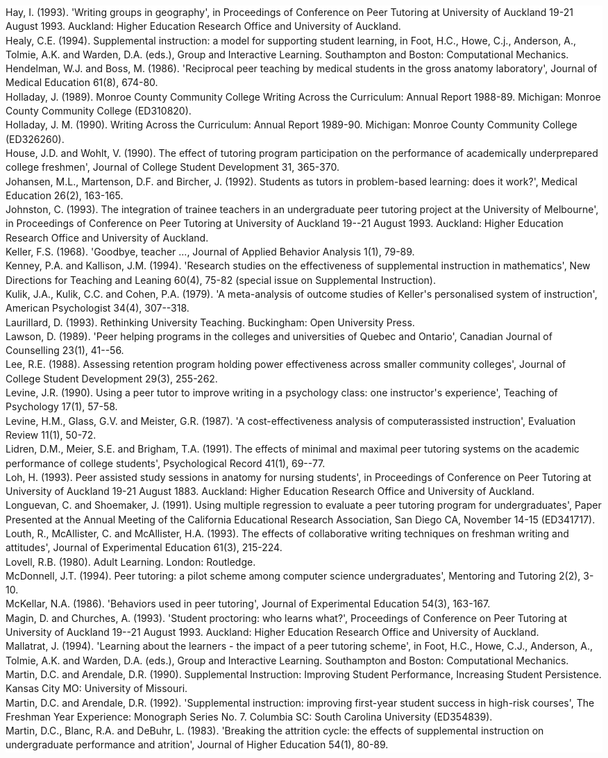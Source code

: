 Hay, I. (1993). 'Writing groups in geography', in Proceedings of Conference on Peer Tutoring at University of Auckland 19-21 August 1993. Auckland: Higher Education Research Office and University of Auckland.   
Healy, C.E. (1994). Supplemental instruction: a model for supporting student learning, in Foot, H.C., Howe, C.j., Anderson, A., Tolmie, A.K. and Warden, D.A. (eds.), Group and Interactive Learning. Southampton and Boston: Computational Mechanics.   
Hendelman, W.J. and Boss, M. (1986). 'Reciprocal peer teaching by medical students in the gross anatomy laboratory', Journal of Medical Education 61(8), 674-80.   
Holladay, J. (1989). Monroe County Community College Writing Across the Curriculum: Annual Report 1988-89. Michigan: Monroe County Community College (ED310820).   
Holladay, J. M. (1990). Writing Across the Curriculum: Annual Report 1989-90. Michigan: Monroe County Community College (ED326260).   
House, J.D. and Wohlt, V. (1990). The effect of tutoring program participation on the performance of academically underprepared college freshmen', Journal of College Student Development 31, 365-370.   
Johansen, M.L., Martenson, D.F. and Bircher, J. (1992). Students as tutors in problem-based learning: does it work?', Medical Education 26(2), 163-165.   
Johnston, C. (1993). The integration of trainee teachers in an undergraduate peer tutoring project at the University of Melbourne', in Proceedings of Conference on Peer Tutoring at University of Auckland 19--21 August 1993. Auckland: Higher Education Research Office and University of Auckland.   
Keller, F.S. (1968). 'Goodbye, teacher ..., Journal of Applied Behavior Analysis 1(1), 79-89.   
Kenney, P.A. and Kallison, J.M. (1994). 'Research studies on the effectiveness of supplemental instruction in mathematics', New Directions for Teaching and Leaning 60(4), 75-82 (special issue on Supplemental Instruction).   
Kulik, J.A., Kulik, C.C. and Cohen, P.A. (1979). 'A meta-analysis of outcome studies of Keller's personalised system of instruction', American Psychologist 34(4), 307--318.   
Laurillard, D. (1993). Rethinking University Teaching. Buckingham: Open University Press.   
Lawson, D. (1989). 'Peer helping programs in the colleges and universities of Quebec and Ontario', Canadian Journal of Counselling 23(1), 41--56.   
Lee, R.E. (1988). Assessing retention program holding power effectiveness across smaller community colleges', Journal of College Student Development 29(3), 255-262.   
Levine, J.R. (1990). Using a peer tutor to improve writing in a psychology class: one instructor's experience', Teaching of Psychology 17(1), 57-58.   
Levine, H.M., Glass, G.V. and Meister, G.R. (1987). 'A cost-effectiveness analysis of computerassisted instruction', Evaluation Review 11(1), 50-72.   
Lidren, D.M., Meier, S.E. and Brigham, T.A. (1991). The effects of minimal and maximal peer tutoring systems on the academic performance of college students', Psychological Record 41(1), 69--77.   
Loh, H. (1993). Peer assisted study sessions in anatomy for nursing students', in Proceedings of Conference on Peer Tutoring at University of Auckland 19-21 August 1883. Auckland: Higher Education Research Office and University of Auckland.   
Longuevan, C. and Shoemaker, J. (1991). Using multiple regression to evaluate a peer tutoring program for undergraduates', Paper Presented at the Annual Meeting of the California Educational Research Association, San Diego CA, November 14-15 (ED341717).   
Louth, R., McAllister, C. and McAllister, H.A. (1993). The effects of collaborative writing techniques on freshman writing and attitudes', Journal of Experimental Education 61(3), 215-224.   
Lovell, R.B. (1980). Adult Learning. London: Routledge.   
McDonnell, J.T. (1994). Peer tutoring: a pilot scheme among computer science undergraduates', Mentoring and Tutoring 2(2), 3-10.   
McKellar, N.A. (1986). 'Behaviors used in peer tutoring', Journal of Experimental Education 54(3), 163-167.   
Magin, D. and Churches, A. (1993). 'Student proctoring: who learns what?', Proceedings of Conference on Peer Tutoring at University of Auckland 19--21 August 1993. Auckland: Higher Education Research Office and University of Auckland.   
Mallatrat, J. (1994). 'Learning about the learners - the impact of a peer tutoring scheme', in Foot, H.C., Howe, C.J., Anderson, A., Tolmie, A.K. and Warden, D.A. (eds.), Group and Interactive Learning. Southampton and Boston: Computational Mechanics.   
Martin, D.C. and Arendale, D.R. (1990). Supplemental Instruction: Improving Student Performance, Increasing Student Persistence. Kansas City MO: University of Missouri.   
Martin, D.C. and Arendale, D.R. (1992). 'Supplemental instruction: improving first-year student success in high-risk courses', The Freshman Year Experience: Monograph Series No. 7. Columbia SC: South Carolina University (ED354839).   
Martin, D.C., Blanc, R.A. and DeBuhr, L. (1983). 'Breaking the attrition cycle: the effects of supplemental instruction on undergraduate performance and atrition', Journal of Higher Education 54(1), 80-89.   